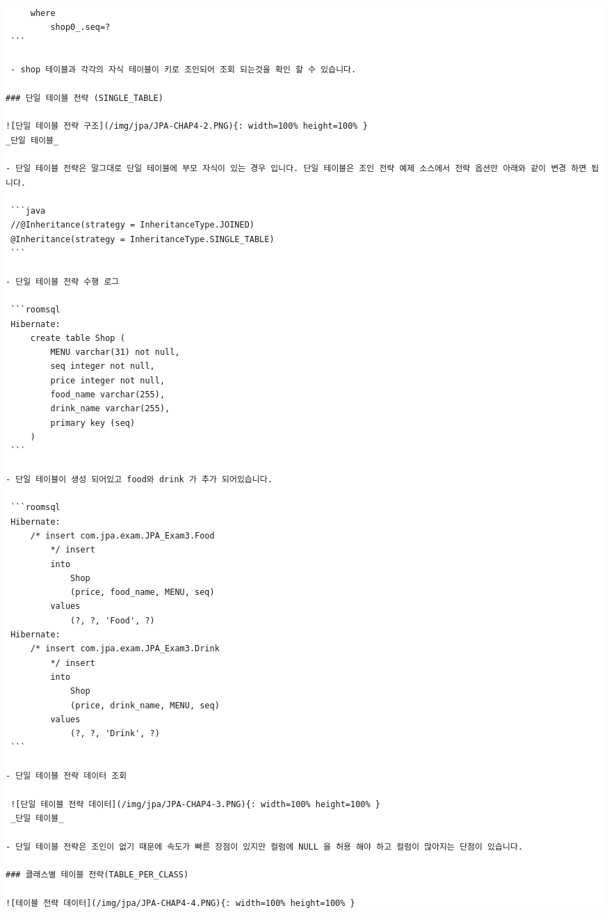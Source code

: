    ```roomsql
        where
            shop0_.seq=?
    ```
   
    - shop 테이블과 각각의 자식 테이블이 키로 조인되어 조회 되는것을 확인 할 수 있습니다.
    
### 단일 테이블 전략 (SINGLE_TABLE)

![단일 테이블 전략 구조](/img/jpa/JPA-CHAP4-2.PNG){: width=100% height=100% }  
_단일 테이블_

- 단일 테이블 전략은 말그대로 단일 테이블에 부모 자식이 있는 경우 입니다. 단일 테이블은 조인 전략 예제 소스에서 전략 옵션만 아래와 같이 변경 하면 됩니다.

    ```java
    //@Inheritance(strategy = InheritanceType.JOINED) 
    @Inheritance(strategy = InheritanceType.SINGLE_TABLE)
    ```

- 단일 테이블 전략 수행 로그 

    ```roomsql
    Hibernate: 
        create table Shop (
            MENU varchar(31) not null,
            seq integer not null,
            price integer not null,
            food_name varchar(255),
            drink_name varchar(255),
            primary key (seq)
        )
    ```

- 단일 테이블이 생성 되어있고 food와 drink 가 추가 되어있습니다.

    ```roomsql
    Hibernate: 
        /* insert com.jpa.exam.JPA_Exam3.Food
            */ insert 
            into
                Shop
                (price, food_name, MENU, seq) 
            values
                (?, ?, 'Food', ?)
    Hibernate: 
        /* insert com.jpa.exam.JPA_Exam3.Drink
            */ insert 
            into
                Shop
                (price, drink_name, MENU, seq) 
            values
                (?, ?, 'Drink', ?)
    ```

- 단일 테이블 전략 데이터 조회

    ![단일 테이블 전략 데이터](/img/jpa/JPA-CHAP4-3.PNG){: width=100% height=100% }  
    _단일 테이블_

- 단일 테이블 전략은 조인이 없기 때문에 속도가 빠른 장점이 있지만 컬럼에 NULL 을 허용 해야 하고 컬럼이 많아지는 단점이 있습니다.

### 클래스별 테이블 전략(TABLE_PER_CLASS)

![테이블 전략 데이터](/img/jpa/JPA-CHAP4-4.PNG){: width=100% height=100% }  
   ```